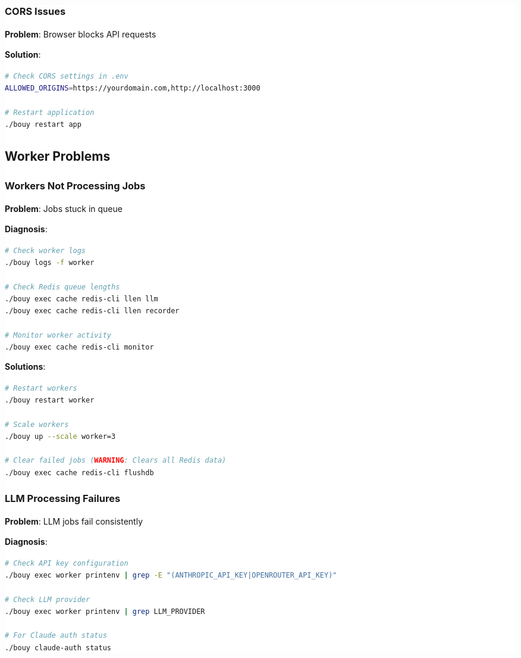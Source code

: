 ### CORS Issues

**Problem**: Browser blocks API requests

**Solution**:
```bash
# Check CORS settings in .env
ALLOWED_ORIGINS=https://yourdomain.com,http://localhost:3000

# Restart application
./bouy restart app
```

## Worker Problems

### Workers Not Processing Jobs

**Problem**: Jobs stuck in queue

**Diagnosis**:
```bash
# Check worker logs
./bouy logs -f worker

# Check Redis queue lengths
./bouy exec cache redis-cli llen llm
./bouy exec cache redis-cli llen recorder

# Monitor worker activity
./bouy exec cache redis-cli monitor
```

**Solutions**:
```bash
# Restart workers
./bouy restart worker

# Scale workers
./bouy up --scale worker=3

# Clear failed jobs (WARNING: Clears all Redis data)
./bouy exec cache redis-cli flushdb
```

### LLM Processing Failures

**Problem**: LLM jobs fail consistently

**Diagnosis**:
```bash
# Check API key configuration
./bouy exec worker printenv | grep -E "(ANTHROPIC_API_KEY|OPENROUTER_API_KEY)"

# Check LLM provider
./bouy exec worker printenv | grep LLM_PROVIDER

# For Claude auth status
./bouy claude-auth status
```
